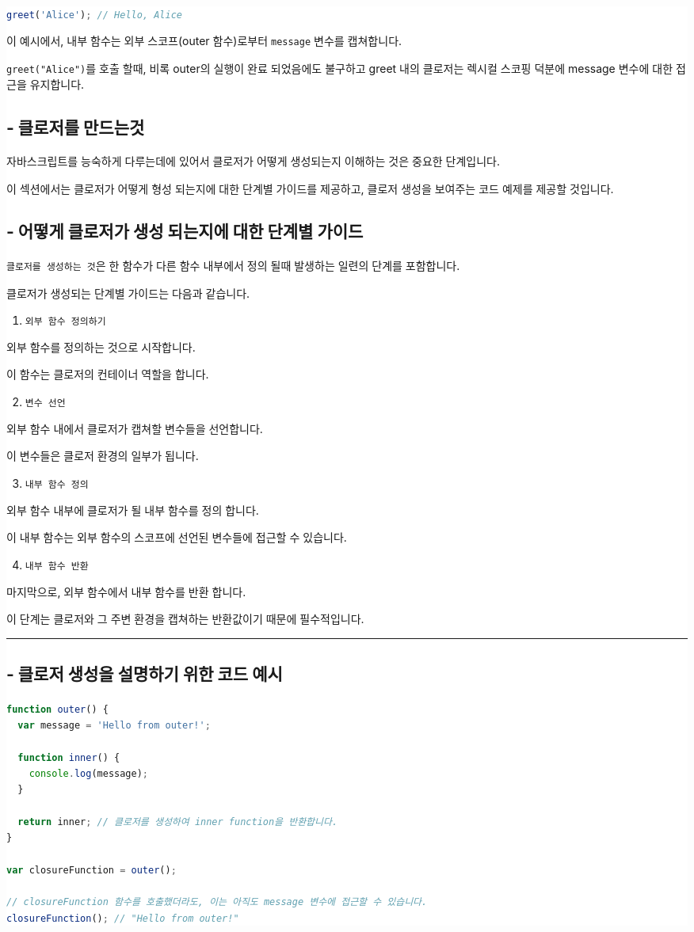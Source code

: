 ```javascript
greet('Alice'); // Hello, Alice
```

이 예시에서, 내부 함수는 외부 스코프(outer 함수)로부터 `message` 변수를 캡쳐합니다.

`greet("Alice")`를 호출 할때, 비록 outer의 실행이 완료 되었음에도 불구하고 greet 내의 클로저는 렉시컬 스코핑 덕분에 message 변수에 대한 접근을 유지합니다.

## - 클로저를 만드는것

자바스크립트를 능숙하게 다루는데에 있어서 클로저가 어떻게 생성되는지 이해하는 것은 중요한 단계입니다.

이 섹션에서는 클로저가 어떻게 형성 되는지에 대한 단계별 가이드를 제공하고, 클로저 생성을 보여주는 코드 예제를 제공할 것입니다.

## - 어떻게 클로저가 생성 되는지에 대한 단계별 가이드

`클로저를 생성하는 것`은 한 함수가 다른 함수 내부에서 정의 될때 발생하는 일련의 단계를 포함합니다.

클로저가 생성되는 단계별 가이드는 다음과 같습니다.

1. `외부 함수 정의하기`

외부 함수를 정의하는 것으로 시작합니다.

이 함수는 클로저의 컨테이너 역할을 합니다.

2. `변수 선언`

외부 함수 내에서 클로저가 캡쳐할 변수들을 선언합니다.

이 변수들은 클로저 환경의 일부가 됩니다.

3. `내부 함수 정의`

외부 함수 내부에 클로저가 될 내부 함수를 정의 합니다.

이 내부 함수는 외부 함수의 스코프에 선언된 변수들에 접근할 수 있습니다.

4. `내부 함수 반환`

마지막으로, 외부 함수에서 내부 함수를 반환 합니다.

이 단계는 클로저와 그 주변 환경을 캡쳐하는 반환값이기 때문에 필수적입니다.

---

## - 클로저 생성을 설명하기 위한 코드 예시

```javascript
function outer() {
  var message = 'Hello from outer!';

  function inner() {
    console.log(message);
  }

  return inner; // 클로저를 생성하여 inner function을 반환합니다.
}

var closureFunction = outer();

// closureFunction 함수를 호출했더라도, 이는 아직도 message 변수에 접근할 수 있습니다.
closureFunction(); // "Hello from outer!"
```

